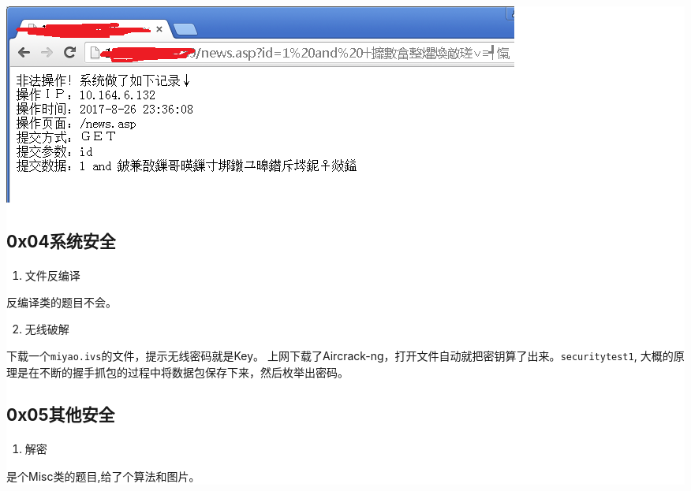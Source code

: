   ![sqlin_zhuru](imgs/sqlin_zhuru.png)

## 0x04系统安全

1. 文件反编译

  反编译类的题目不会。

2. 无线破解

  下载一个`miyao.ivs`的文件，提示无线密码就是Key。
  上网下载了Aircrack-ng，打开文件自动就把密钥算了出来。`securitytest1`,
  大概的原理是在不断的握手抓包的过程中将数据包保存下来，然后枚举出密码。

## 0x05其他安全

1. 解密

  是个Misc类的题目,给了个算法和图片。
